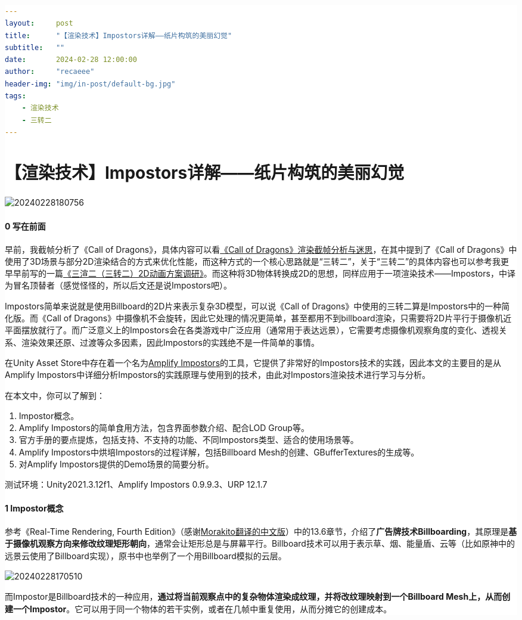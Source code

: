 ```yaml
---
layout:     post
title:      "【渲染技术】Impostors详解——纸片构筑的美丽幻觉"
subtitle:   ""
date:       2024-02-28 12:00:00
author:     "recaeee"
header-img: "img/in-post/default-bg.jpg"
tags:
    - 渲染技术
    - 三转二
---
```

# 【渲染技术】Impostors详解——纸片构筑的美丽幻觉

![20240228180756](https://raw.githubusercontent.com/recaeee/PicGo/main/recaeee/PicGo20240228180756.png)

#### 0 写在前面

早前，我截帧分析了《Call of Dragons》，具体内容可以看[《Call of Dragons》渲染截帧分析与迷思](https://zhuanlan.zhihu.com/p/681057070)，在其中提到了《Call of Dragons》中使用了3D场景与部分2D渲染结合的方式来优化性能，而这种方式的一个核心思路就是“三转二”，关于“三转二”的具体内容也可以参考我更早早前写的一篇[《三渲二（三转二）2D动画方案调研》](https://zhuanlan.zhihu.com/p/621733441)。而这种将3D物体转换成2D的思想，同样应用于一项渲染技术——Impostors，中译为冒名顶替者（感觉怪怪的，所以后文还是说Impostors吧）。

Impostors简单来说就是使用Billboard的2D片来表示复杂3D模型，可以说《Call of Dragons》中使用的三转二算是Impostors中的一种简化版。而《Call of Dragons》中摄像机不会旋转，因此它处理的情况更简单，甚至都用不到billboard渲染，只需要将2D片平行于摄像机近平面摆放就行了。而广泛意义上的Impostors会在各类游戏中广泛应用（通常用于表达远景），它需要考虑摄像机观察角度的变化、透视关系、渲染效果还原、过渡等众多因素，因此Impostors的实践绝不是一件简单的事情。

在Unity Asset Store中存在着一个名为[Amplify Impostors](https://assetstore.unity.com/packages/tools/utilities/amplify-impostors-119877#description)的工具，它提供了非常好的Impostors技术的实践，因此本文的主要目的是从Amplify Impostors中详细分析Impostors的实践原理与使用到的技术，由此对Impostors渲染技术进行学习与分析。

在本文中，你可以了解到：

1. Impostor概念。
2. Amplify Impostors的简单食用方法，包含界面参数介绍、配合LOD Group等。
3. 官方手册的要点提炼，包括支持、不支持的功能、不同Impostors类型、适合的使用场景等。
4. Amplify Impostors中烘培Impostors的过程详解，包括Billboard Mesh的创建、GBufferTextures的生成等。
5. 对Amplify Impostors提供的Demo场景的简要分析。

测试环境：Unity2021.3.12f1、Amplify Impostors 0.9.9.3、URP 12.1.7

#### 1 Impostor概念

参考《Real-Time Rendering, Fourth Edition》（感谢[Morakito翻译的中文版](https://zhuanlan.zhihu.com/p/667993188)）中的13.6章节，介绍了**广告牌技术Billboarding**，其原理是**基于摄像机观察方向来修改纹理矩形朝向**，通常会让矩形总是与屏幕平行。Billboard技术可以用于表示草、烟、能量盾、云等（比如原神中的远景云使用了Billboard实现），原书中也举例了一个用Billboard模拟的云层。

![20240228170510](https://raw.githubusercontent.com/recaeee/PicGo/main/recaeee/PicGo20240228170510.png)

而Impostor是Billboard技术的一种应用，**通过将当前观察点中的复杂物体渲染成纹理，并将改纹理映射到一个Billboard Mesh上，从而创建一个Impostor**。它可以用于同一个物体的若干实例，或者在几帧中重复使用，从而分摊它的创建成本。
